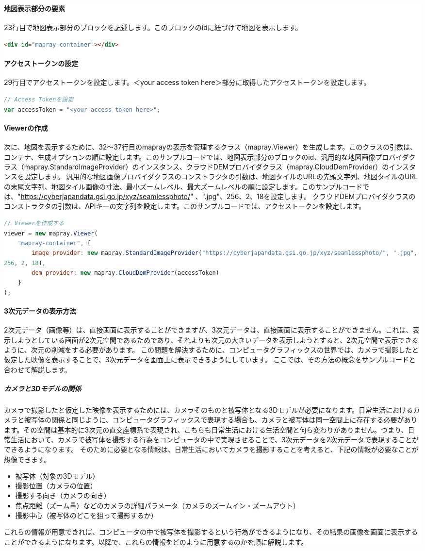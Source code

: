 #### 地図表示部分の要素
23行目で地図表示部分のブロックを記述します。このブロックのidに紐づけて地図を表示します。


```HTML
<div id="mapray-container"></div>
```

#### アクセストークンの設定
29行目でアクセストークンを設定します。＜your access token here＞部分に取得したアクセストークンを設定します。


```JavaScript
// Access Tokenを設定
var accessToken = "<your access token here>";
```

#### Viewerの作成
次に、地図を表示するために、32～37行目のmaprayの表示を管理するクラス（mapray.Viewer）を生成します。このクラスの引数は、コンテナ、生成オプションの順に設定します。このサンプルコードでは、地図表示部分のブロックのid、汎用的な地図画像プロバイダクラス（mapray.StandardImageProvider）のインスタンス、クラウドDEMプロバイダクラス（mapray.CloudDemProvider）のインスタンスを設定します。
汎用的な地図画像プロバイダクラスのコンストラクタの引数は、地図タイルのURLの先頭文字列、地図タイルのURLの末尾文字列、地図タイル画像の寸法、最小ズームレベル、最大ズームレベルの順に設定します。このサンプルコードでは、"https://cyberjapandata.gsi.go.jp/xyz/seamlessphoto/" 、".jpg"、256、2、18を設定します。
クラウドDEMプロバイダクラスのコンストラクタの引数は、APIキーの文字列を設定します。このサンプルコードでは、アクセストークンを設定します。


```JavaScript
// Viewerを作成する
viewer = new mapray.Viewer(
    "mapray-container", {
        image_provider: new mapray.StandardImageProvider("https://cyberjapandata.gsi.go.jp/xyz/seamlessphoto/", ".jpg", 256, 2, 18),
        dem_provider: new mapray.CloudDemProvider(accessToken)
    }
);
```
#### 3次元データの表示方法
2次元データ（画像等）は、直接画面に表示することができますが、3次元データは、直接画面に表示することができません。これは、表示しようとしている画面が2次元空間であるためであり、それよりも次元の大きいデータを表示しようとすると、2次元空間で表示できるように、次元の削減をする必要があります。
この問題を解決するために、コンピュータグラフィックスの世界では、カメラで撮影したと仮定した映像を表示することで、3次元データを画面上に表示できるようにしています。
ここでは、その方法の概念をサンプルコードと合わせて解説します。

##### カメラと3Dモデルの関係
カメラで撮影したと仮定した映像を表示するためには、カメラそのものと被写体となる3Dモデルが必要になります。日常生活におけるカメラと被写体の関係と同じように、コンピュータグラフィックスで表現する場合も、カメラと被写体は同一空間上に存在する必要があります。その空間は基本的に3次元の直交座標系で表現され、こちらも日常生活における生活空間と何ら変わりがありません。つまり、日常生活において、カメラで被写体を撮影する行為をコンピュータの中で実現させることで、3次元データを2次元データで表現することができるようになります。
そのために必要となる情報は、日常生活においてカメラを撮影することを考えると、下記の情報が必要なことが想像できます。
 - 被写体（対象の3Dモデル）
 - 撮影位置（カメラの位置）
 - 撮影する向き（カメラの向き）
 - 焦点距離（ズーム量）などのカメラの詳細パラメータ（カメラのズームイン・ズームアウト）
 - 撮影中心（被写体のどこを狙って撮影するか）

これらの情報が用意できれば、コンピュータの中で被写体を撮影するという行為ができるようになり、その結果の画像を画面に表示することができるようになります。以降で、これらの情報をどのように用意するのかを順に解説します。
